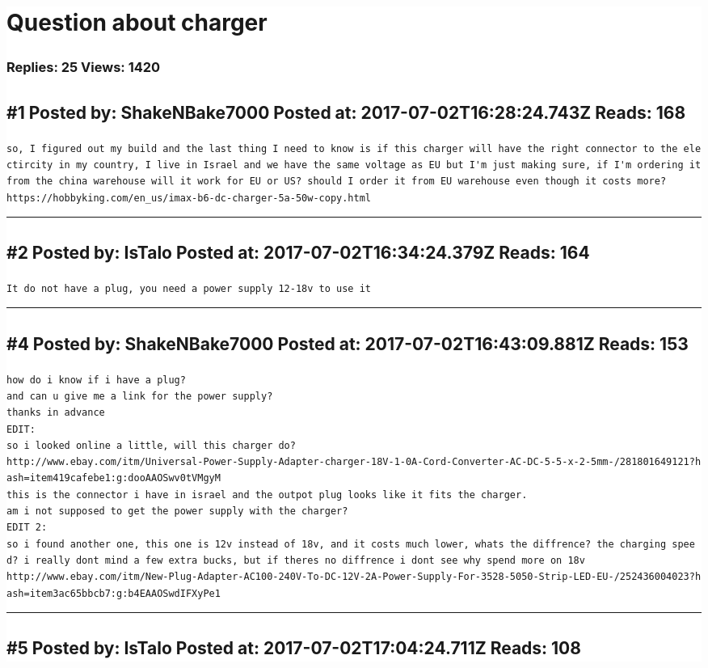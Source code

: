 # Question about charger

### Replies: 25 Views: 1420

## \#1 Posted by: ShakeNBake7000 Posted at: 2017-07-02T16:28:24.743Z Reads: 168

```
so, I figured out my build and the last thing I need to know is if this charger will have the right connector to the electircity in my country, I live in Israel and we have the same voltage as EU but I'm just making sure, if I'm ordering it from the china warehouse will it work for EU or US? should I order it from EU warehouse even though it costs more?
https://hobbyking.com/en_us/imax-b6-dc-charger-5a-50w-copy.html
```

---
## \#2 Posted by: IsTalo Posted at: 2017-07-02T16:34:24.379Z Reads: 164

```
It do not have a plug, you need a power supply 12-18v to use it
```

---
## \#4 Posted by: ShakeNBake7000 Posted at: 2017-07-02T16:43:09.881Z Reads: 153

```
how do i know if i have a plug?
and can u give me a link for the power supply? 
thanks in advance
EDIT:
so i looked online a little, will this charger do?
http://www.ebay.com/itm/Universal-Power-Supply-Adapter-charger-18V-1-0A-Cord-Converter-AC-DC-5-5-x-2-5mm-/281801649121?hash=item419cafebe1:g:dooAAOSwv0tVMgyM
this is the connector i have in israel and the outpot plug looks like it fits the charger.
am i not supposed to get the power supply with the charger?
EDIT 2:
so i found another one, this one is 12v instead of 18v, and it costs much lower, whats the diffrence? the charging speed? i really dont mind a few extra bucks, but if theres no diffrence i dont see why spend more on 18v
http://www.ebay.com/itm/New-Plug-Adapter-AC100-240V-To-DC-12V-2A-Power-Supply-For-3528-5050-Strip-LED-EU-/252436004023?hash=item3ac65bbcb7:g:b4EAAOSwdIFXyPe1
```

---
## \#5 Posted by: IsTalo Posted at: 2017-07-02T17:04:24.711Z Reads: 108
